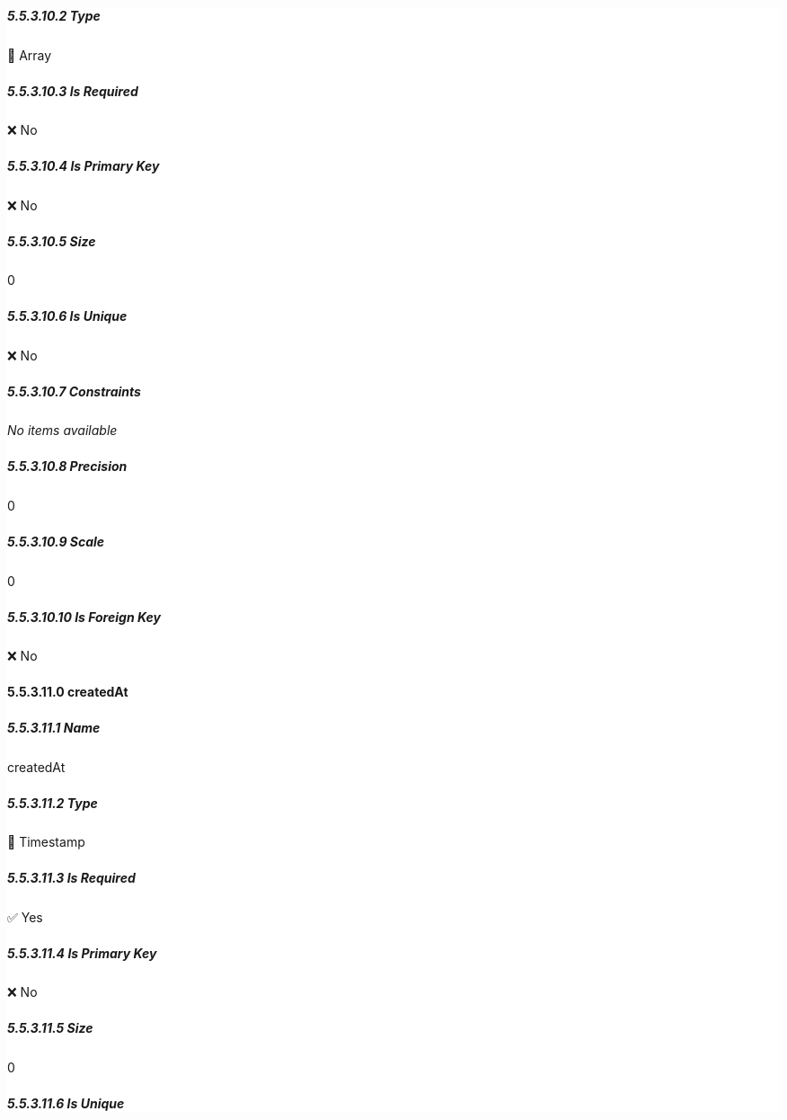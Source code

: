 ##### 5.5.3.10.2 Type

🔹 Array<String>

##### 5.5.3.10.3 Is Required

❌ No

##### 5.5.3.10.4 Is Primary Key

❌ No

##### 5.5.3.10.5 Size

0

##### 5.5.3.10.6 Is Unique

❌ No

##### 5.5.3.10.7 Constraints

*No items available*

##### 5.5.3.10.8 Precision

0

##### 5.5.3.10.9 Scale

0

##### 5.5.3.10.10 Is Foreign Key

❌ No

#### 5.5.3.11.0 createdAt

##### 5.5.3.11.1 Name

createdAt

##### 5.5.3.11.2 Type

🔹 Timestamp

##### 5.5.3.11.3 Is Required

✅ Yes

##### 5.5.3.11.4 Is Primary Key

❌ No

##### 5.5.3.11.5 Size

0

##### 5.5.3.11.6 Is Unique
